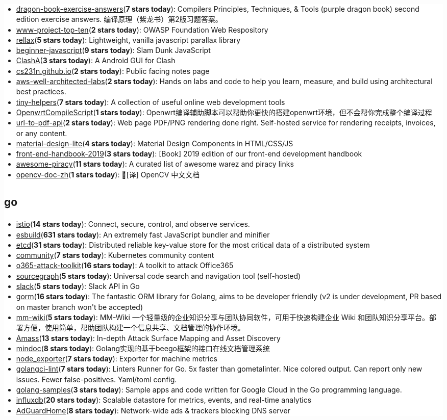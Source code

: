 * [dragon-book-exercise-answers](https://github.com/fool2fish/dragon-book-exercise-answers)(**7 stars today**): Compilers Principles, Techniques, & Tools (purple dragon book) second edition exercise answers. 编译原理（紫龙书）第2版习题答案。
* [www-project-top-ten](https://github.com/OWASP/www-project-top-ten)(**2 stars today**): OWASP Foundation Web Respository
* [rellax](https://github.com/dixonandmoe/rellax)(**5 stars today**): Lightweight, vanilla javascript parallax library
* [beginner-javascript](https://github.com/wesbos/beginner-javascript)(**9 stars today**): Slam Dunk JavaScript
* [ClashA](https://github.com/ccg2018/ClashA)(**3 stars today**): A Android GUI for Clash
* [cs231n.github.io](https://github.com/cs231n/cs231n.github.io)(**2 stars today**): Public facing notes page
* [aws-well-architected-labs](https://github.com/awslabs/aws-well-architected-labs)(**2 stars today**): Hands on labs and code to help you learn, measure, and build using architectural best practices.
* [tiny-helpers](https://github.com/stefanjudis/tiny-helpers)(**7 stars today**): A collection of useful online web development tools
* [OpenwrtCompileScript](https://github.com/openwrtcompileshell/OpenwrtCompileScript)(**1 stars today**): Openwrt编译辅助脚本可以帮助你更快的搭建openwrt环境，但不会帮你完成整个编译过程
* [url-to-pdf-api](https://github.com/alvarcarto/url-to-pdf-api)(**2 stars today**): Web page PDF/PNG rendering done right. Self-hosted service for rendering receipts, invoices, or any content.
* [material-design-lite](https://github.com/google/material-design-lite)(**4 stars today**): Material Design Components in HTML/CSS/JS
* [front-end-handbook-2019](https://github.com/FrontendMasters/front-end-handbook-2019)(**3 stars today**): [Book] 2019 edition of our front-end development handbook
* [awesome-piracy](https://github.com/Igglybuff/awesome-piracy)(**11 stars today**): A curated list of awesome warez and piracy links
* [opencv-doc-zh](https://github.com/apachecn/opencv-doc-zh)(**1 stars today**): 📖[译] OpenCV 中文文档

## go
* [istio](https://github.com/istio/istio)(**14 stars today**): Connect, secure, control, and observe services.
* [esbuild](https://github.com/evanw/esbuild)(**631 stars today**): An extremely fast JavaScript bundler and minifier
* [etcd](https://github.com/etcd-io/etcd)(**31 stars today**): Distributed reliable key-value store for the most critical data of a distributed system
* [community](https://github.com/kubernetes/community)(**7 stars today**): Kubernetes community content
* [o365-attack-toolkit](https://github.com/mdsecactivebreach/o365-attack-toolkit)(**16 stars today**): A toolkit to attack Office365
* [sourcegraph](https://github.com/sourcegraph/sourcegraph)(**5 stars today**): Universal code search and navigation tool (self-hosted)
* [slack](https://github.com/nlopes/slack)(**5 stars today**): Slack API in Go
* [gorm](https://github.com/jinzhu/gorm)(**16 stars today**): The fantastic ORM library for Golang, aims to be developer friendly (v2 is under development, PR based on master branch won't be accepted)
* [mm-wiki](https://github.com/phachon/mm-wiki)(**5 stars today**): MM-Wiki 一个轻量级的企业知识分享与团队协同软件，可用于快速构建企业 Wiki 和团队知识分享平台。部署方便，使用简单，帮助团队构建一个信息共享、文档管理的协作环境。
* [Amass](https://github.com/OWASP/Amass)(**13 stars today**): In-depth Attack Surface Mapping and Asset Discovery
* [mindoc](https://github.com/lifei6671/mindoc)(**8 stars today**): Golang实现的基于beego框架的接口在线文档管理系统
* [node_exporter](https://github.com/prometheus/node_exporter)(**7 stars today**): Exporter for machine metrics
* [golangci-lint](https://github.com/golangci/golangci-lint)(**7 stars today**): Linters Runner for Go. 5x faster than gometalinter. Nice colored output. Can report only new issues. Fewer false-positives. Yaml/toml config.
* [golang-samples](https://github.com/GoogleCloudPlatform/golang-samples)(**3 stars today**): Sample apps and code written for Google Cloud in the Go programming language.
* [influxdb](https://github.com/influxdata/influxdb)(**20 stars today**): Scalable datastore for metrics, events, and real-time analytics
* [AdGuardHome](https://github.com/AdguardTeam/AdGuardHome)(**8 stars today**): Network-wide ads & trackers blocking DNS server